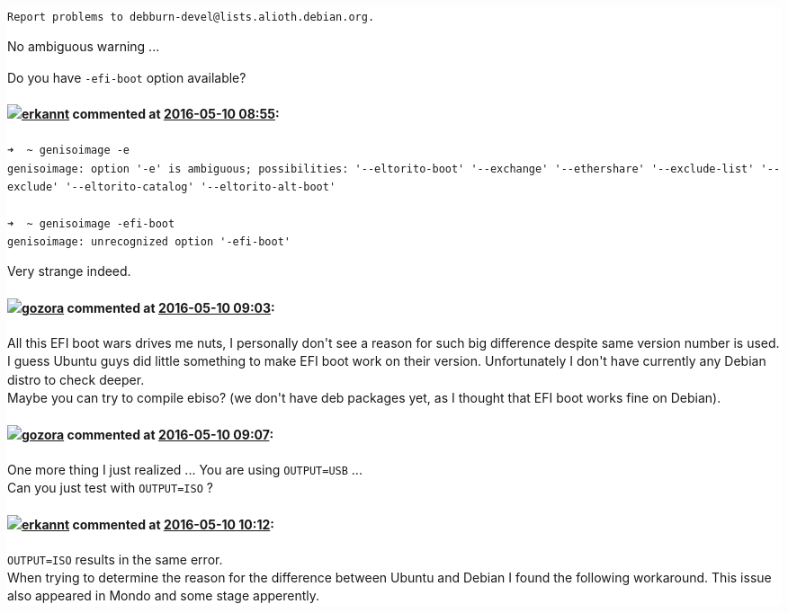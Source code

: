     Report problems to debburn-devel@lists.alioth.debian.org.

No ambiguous warning ...

Do you have `-efi-boot` option available?

#### <img src="https://avatars.githubusercontent.com/u/19282025?u=0c993cdedb8a9104d6ba7dcf48721d31eeb19b17&v=4" width="50">[erkannt](https://github.com/erkannt) commented at [2016-05-10 08:55](https://github.com/rear/rear/issues/828#issuecomment-218097925):

    ➜  ~ genisoimage -e
    genisoimage: option '-e' is ambiguous; possibilities: '--eltorito-boot' '--exchange' '--ethershare' '--exclude-list' '--exclude' '--eltorito-catalog' '--eltorito-alt-boot'

    ➜  ~ genisoimage -efi-boot
    genisoimage: unrecognized option '-efi-boot'

Very strange indeed.

#### <img src="https://avatars.githubusercontent.com/u/12116358?u=1c5ba9dcee5ca3082f03029a7fbe647efd30eb49&v=4" width="50">[gozora](https://github.com/gozora) commented at [2016-05-10 09:03](https://github.com/rear/rear/issues/828#issuecomment-218100063):

All this EFI boot wars drives me nuts, I personally don't see a reason
for such big difference despite same version number is used.  
I guess Ubuntu guys did little something to make EFI boot work on their
version. Unfortunately I don't have currently any Debian distro to check
deeper.  
Maybe you can try to compile ebiso? (we don't have deb packages yet, as
I thought that EFI boot works fine on Debian).

#### <img src="https://avatars.githubusercontent.com/u/12116358?u=1c5ba9dcee5ca3082f03029a7fbe647efd30eb49&v=4" width="50">[gozora](https://github.com/gozora) commented at [2016-05-10 09:07](https://github.com/rear/rear/issues/828#issuecomment-218100785):

One more thing I just realized ... You are using `OUTPUT=USB` ...  
Can you just test with `OUTPUT=ISO` ?

#### <img src="https://avatars.githubusercontent.com/u/19282025?u=0c993cdedb8a9104d6ba7dcf48721d31eeb19b17&v=4" width="50">[erkannt](https://github.com/erkannt) commented at [2016-05-10 10:12](https://github.com/rear/rear/issues/828#issuecomment-218115638):

`OUTPUT=ISO` results in the same error.  
When trying to determine the reason for the difference between Ubuntu
and Debian I found the following workaround. This issue also appeared in
Mondo and some stage apperently.

